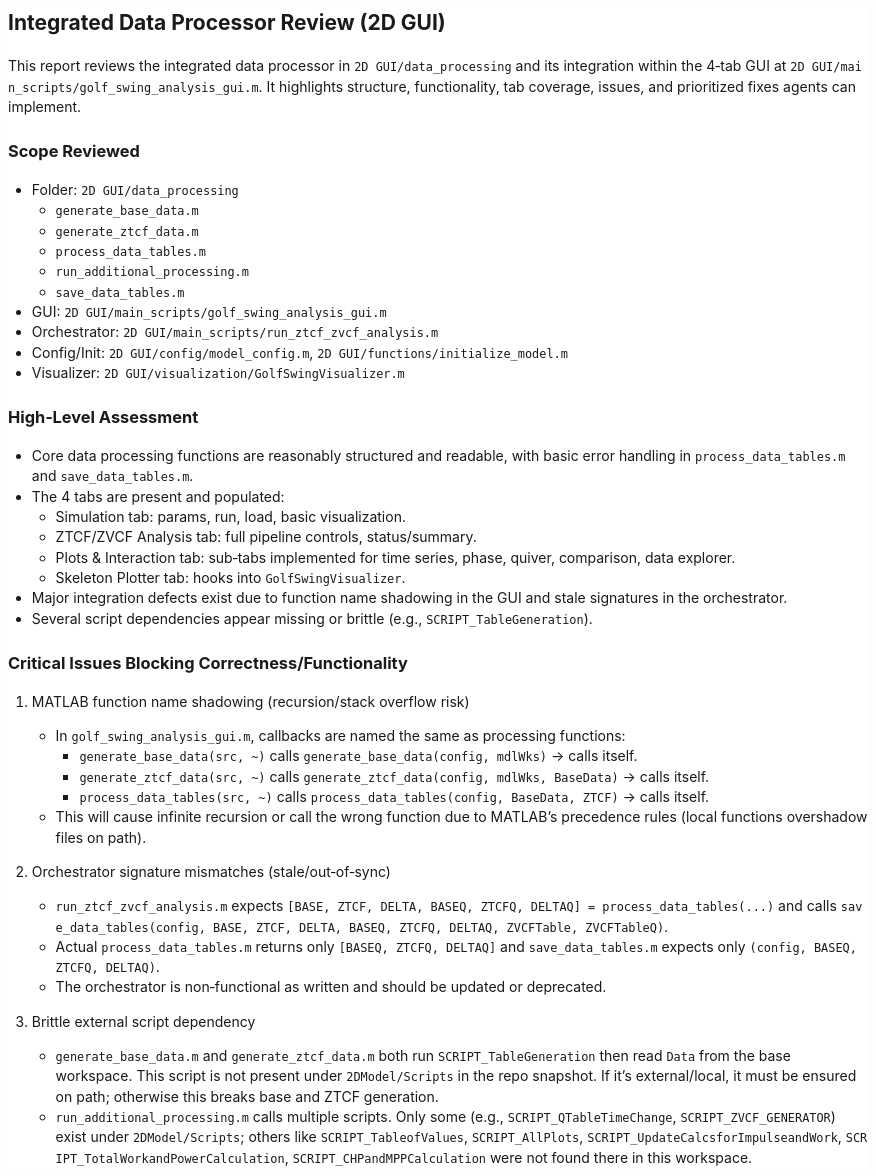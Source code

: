 ## Integrated Data Processor Review (2D GUI)

This report reviews the integrated data processor in `2D GUI/data_processing` and its integration within the 4‑tab GUI at `2D GUI/main_scripts/golf_swing_analysis_gui.m`. It highlights structure, functionality, tab coverage, issues, and prioritized fixes agents can implement.

### Scope Reviewed
- Folder: `2D GUI/data_processing`
  - `generate_base_data.m`
  - `generate_ztcf_data.m`
  - `process_data_tables.m`
  - `run_additional_processing.m`
  - `save_data_tables.m`
- GUI: `2D GUI/main_scripts/golf_swing_analysis_gui.m`
- Orchestrator: `2D GUI/main_scripts/run_ztcf_zvcf_analysis.m`
- Config/Init: `2D GUI/config/model_config.m`, `2D GUI/functions/initialize_model.m`
- Visualizer: `2D GUI/visualization/GolfSwingVisualizer.m`

### High‑Level Assessment
- Core data processing functions are reasonably structured and readable, with basic error handling in `process_data_tables.m` and `save_data_tables.m`.
- The 4 tabs are present and populated:
  - Simulation tab: params, run, load, basic visualization.
  - ZTCF/ZVCF Analysis tab: full pipeline controls, status/summary.
  - Plots & Interaction tab: sub‑tabs implemented for time series, phase, quiver, comparison, data explorer.
  - Skeleton Plotter tab: hooks into `GolfSwingVisualizer`.
- Major integration defects exist due to function name shadowing in the GUI and stale signatures in the orchestrator.
- Several script dependencies appear missing or brittle (e.g., `SCRIPT_TableGeneration`).

### Critical Issues Blocking Correctness/Functionality
1. MATLAB function name shadowing (recursion/stack overflow risk)
   - In `golf_swing_analysis_gui.m`, callbacks are named the same as processing functions:
     - `generate_base_data(src, ~)` calls `generate_base_data(config, mdlWks)` → calls itself.
     - `generate_ztcf_data(src, ~)` calls `generate_ztcf_data(config, mdlWks, BaseData)` → calls itself.
     - `process_data_tables(src, ~)` calls `process_data_tables(config, BaseData, ZTCF)` → calls itself.
   - This will cause infinite recursion or call the wrong function due to MATLAB’s precedence rules (local functions overshadow files on path).

2. Orchestrator signature mismatches (stale/out‑of‑sync)
   - `run_ztcf_zvcf_analysis.m` expects `[BASE, ZTCF, DELTA, BASEQ, ZTCFQ, DELTAQ] = process_data_tables(...)` and calls `save_data_tables(config, BASE, ZTCF, DELTA, BASEQ, ZTCFQ, DELTAQ, ZVCFTable, ZVCFTableQ)`.
   - Actual `process_data_tables.m` returns only `[BASEQ, ZTCFQ, DELTAQ]` and `save_data_tables.m` expects only `(config, BASEQ, ZTCFQ, DELTAQ)`.
   - The orchestrator is non‑functional as written and should be updated or deprecated.

3. Brittle external script dependency
   - `generate_base_data.m` and `generate_ztcf_data.m` both run `SCRIPT_TableGeneration` then read `Data` from the base workspace. This script is not present under `2DModel/Scripts` in the repo snapshot. If it’s external/local, it must be ensured on path; otherwise this breaks base and ZTCF generation.
   - `run_additional_processing.m` calls multiple scripts. Only some (e.g., `SCRIPT_QTableTimeChange`, `SCRIPT_ZVCF_GENERATOR`) exist under `2DModel/Scripts`; others like `SCRIPT_TableofValues`, `SCRIPT_AllPlots`, `SCRIPT_UpdateCalcsforImpulseandWork`, `SCRIPT_TotalWorkandPowerCalculation`, `SCRIPT_CHPandMPPCalculation` were not found there in this workspace.
